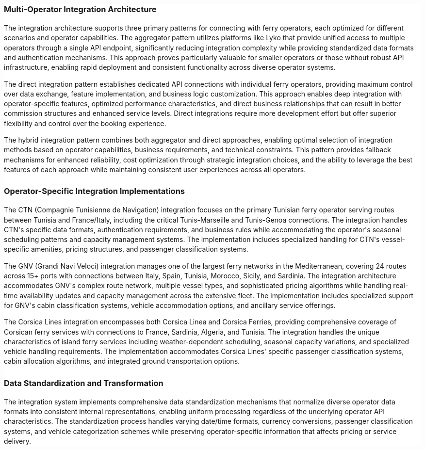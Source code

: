 ### Multi-Operator Integration Architecture

The integration architecture supports three primary patterns for connecting with ferry operators, each optimized for different scenarios and operator capabilities. The aggregator pattern utilizes platforms like Lyko that provide unified access to multiple operators through a single API endpoint, significantly reducing integration complexity while providing standardized data formats and authentication mechanisms. This approach proves particularly valuable for smaller operators or those without robust API infrastructure, enabling rapid deployment and consistent functionality across diverse operator systems.

The direct integration pattern establishes dedicated API connections with individual ferry operators, providing maximum control over data exchange, feature implementation, and business logic customization. This approach enables deep integration with operator-specific features, optimized performance characteristics, and direct business relationships that can result in better commission structures and enhanced service levels. Direct integrations require more development effort but offer superior flexibility and control over the booking experience.

The hybrid integration pattern combines both aggregator and direct approaches, enabling optimal selection of integration methods based on operator capabilities, business requirements, and technical constraints. This pattern provides fallback mechanisms for enhanced reliability, cost optimization through strategic integration choices, and the ability to leverage the best features of each approach while maintaining consistent user experiences across all operators.

### Operator-Specific Integration Implementations

The CTN (Compagnie Tunisienne de Navigation) integration focuses on the primary Tunisian ferry operator serving routes between Tunisia and France/Italy, including the critical Tunis-Marseille and Tunis-Genoa connections. The integration handles CTN's specific data formats, authentication requirements, and business rules while accommodating the operator's seasonal scheduling patterns and capacity management systems. The implementation includes specialized handling for CTN's vessel-specific amenities, pricing structures, and passenger classification systems.

The GNV (Grandi Navi Veloci) integration manages one of the largest ferry networks in the Mediterranean, covering 24 routes across 15+ ports with connections between Italy, Spain, Tunisia, Morocco, Sicily, and Sardinia. The integration architecture accommodates GNV's complex route network, multiple vessel types, and sophisticated pricing algorithms while handling real-time availability updates and capacity management across the extensive fleet. The implementation includes specialized support for GNV's cabin classification systems, vehicle accommodation options, and ancillary service offerings.

The Corsica Lines integration encompasses both Corsica Linea and Corsica Ferries, providing comprehensive coverage of Corsican ferry services with connections to France, Sardinia, Algeria, and Tunisia. The integration handles the unique characteristics of island ferry services including weather-dependent scheduling, seasonal capacity variations, and specialized vehicle handling requirements. The implementation accommodates Corsica Lines' specific passenger classification systems, cabin allocation algorithms, and integrated ground transportation options.

### Data Standardization and Transformation

The integration system implements comprehensive data standardization mechanisms that normalize diverse operator data formats into consistent internal representations, enabling uniform processing regardless of the underlying operator API characteristics. The standardization process handles varying date/time formats, currency conversions, passenger classification systems, and vehicle categorization schemes while preserving operator-specific information that affects pricing or service delivery.
